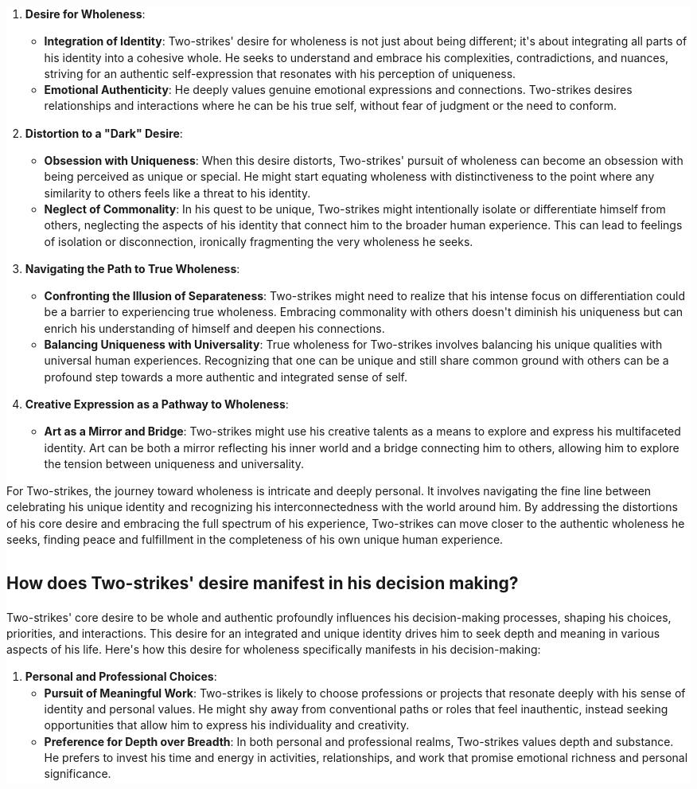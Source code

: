 1. **Desire for Wholeness**:
    - **Integration of Identity**: Two-strikes' desire for wholeness is not just about being different; it's about integrating all parts of his identity into a cohesive whole. He seeks to understand and embrace his complexities, contradictions, and nuances, striving for an authentic self-expression that resonates with his perception of uniqueness.
    - **Emotional Authenticity**: He deeply values genuine emotional expressions and connections. Two-strikes desires relationships and interactions where he can be his true self, without fear of judgment or the need to conform.

2. **Distortion to a "Dark" Desire**:
    - **Obsession with Uniqueness**: When this desire distorts, Two-strikes' pursuit of wholeness can become an obsession with being perceived as unique or special. He might start equating wholeness with distinctiveness to the point where any similarity to others feels like a threat to his identity.
    - **Neglect of Commonality**: In his quest to be unique, Two-strikes might intentionally isolate or differentiate himself from others, neglecting the aspects of his identity that connect him to the broader human experience. This can lead to feelings of isolation or disconnection, ironically fragmenting the very wholeness he seeks.

3. **Navigating the Path to True Wholeness**:
    - **Confronting the Illusion of Separateness**: Two-strikes might need to realize that his intense focus on differentiation could be a barrier to experiencing true wholeness. Embracing commonality with others doesn't diminish his uniqueness but can enrich his understanding of himself and deepen his connections.
    - **Balancing Uniqueness with Universality**: True wholeness for Two-strikes involves balancing his unique qualities with universal human experiences. Recognizing that one can be unique and still share common ground with others can be a profound step towards a more authentic and integrated sense of self.

4. **Creative Expression as a Pathway to Wholeness**:
    - **Art as a Mirror and Bridge**: Two-strikes might use his creative talents as a means to explore and express his multifaceted identity. Art can be both a mirror reflecting his inner world and a bridge connecting him to others, allowing him to explore the tension between uniqueness and universality.

For Two-strikes, the journey toward wholeness is intricate and deeply personal. It involves navigating the fine line between celebrating his unique identity and recognizing his interconnectedness with the world around him. By addressing the distortions of his core desire and embracing the full spectrum of his experience, Two-strikes can move closer to the authentic wholeness he seeks, finding peace and fulfillment in the completeness of his own unique human experience.

## How does Two-strikes' desire manifest in his decision making? 

Two-strikes' core desire to be whole and authentic profoundly influences his decision-making processes, shaping his choices, priorities, and interactions. This desire for an integrated and unique identity drives him to seek depth and meaning in various aspects of his life. Here's how this desire for wholeness specifically manifests in his decision-making:

1. **Personal and Professional Choices**:
    - **Pursuit of Meaningful Work**: Two-strikes is likely to choose professions or projects that resonate deeply with his sense of identity and personal values. He might shy away from conventional paths or roles that feel inauthentic, instead seeking opportunities that allow him to express his individuality and creativity.
    - **Preference for Depth over Breadth**: In both personal and professional realms, Two-strikes values depth and substance. He prefers to invest his time and energy in activities, relationships, and work that promise emotional richness and personal significance.

